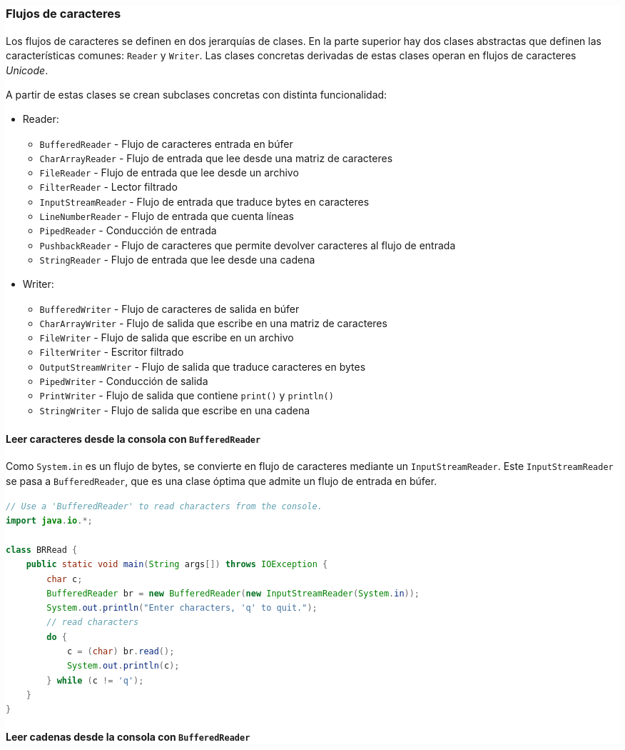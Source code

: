 ### Flujos de caracteres

Los flujos de caracteres se definen en dos jerarquías de clases. En la parte superior hay dos clases abstractas que definen las características comunes: `Reader` y `Writer`. Las clases concretas derivadas de estas clases operan en flujos de caracteres _Unicode_.

A partir de estas clases se crean subclases concretas con distinta funcionalidad:

- Reader:
  - `BufferedReader` - Flujo de caracteres entrada en búfer
  - `CharArrayReader` - Flujo de entrada que lee desde una matriz de caracteres
  - `FileReader` - Flujo de entrada que lee desde un archivo
  - `FilterReader` - Lector filtrado
  - `InputStreamReader` - Flujo de entrada que traduce bytes en caracteres
  - `LineNumberReader` - Flujo de entrada que cuenta líneas
  - `PipedReader` - Conducción de entrada
  - `PushbackReader` - Flujo de caracteres que permite devolver caracteres al flujo de entrada
  - `StringReader` - Flujo de entrada que lee desde una cadena

- Writer:
  - `BufferedWriter` - Flujo de caracteres de salida en búfer
  - `CharArrayWriter` - Flujo de salida que escribe en una matriz de caracteres
  - `FileWriter` - Flujo de salida que escribe en un archivo
  - `FilterWriter` - Escritor filtrado
  - `OutputStreamWriter` - Flujo de salida que traduce caracteres en bytes
  - `PipedWriter` - Conducción de salida
  - `PrintWriter` - Flujo de salida que contiene `print()` y `println()`
  - `StringWriter` - Flujo de salida que escribe en una cadena

#### Leer caracteres desde la consola con `BufferedReader`

Como `System.in` es un flujo de bytes, se convierte en flujo de caracteres mediante un `InputStreamReader`. Este `InputStreamReader` se pasa a `BufferedReader`, que es una clase óptima que admite un flujo de entrada en búfer.

```java
// Use a 'BufferedReader' to read characters from the console.
import java.io.*;

class BRRead {
    public static void main(String args[]) throws IOException {
        char c;
        BufferedReader br = new BufferedReader(new InputStreamReader(System.in));
        System.out.println("Enter characters, 'q' to quit.");
        // read characters
        do {
            c = (char) br.read();
            System.out.println(c);
        } while (c != 'q');
    }
}
```

#### Leer cadenas desde la consola con `BufferedReader`
